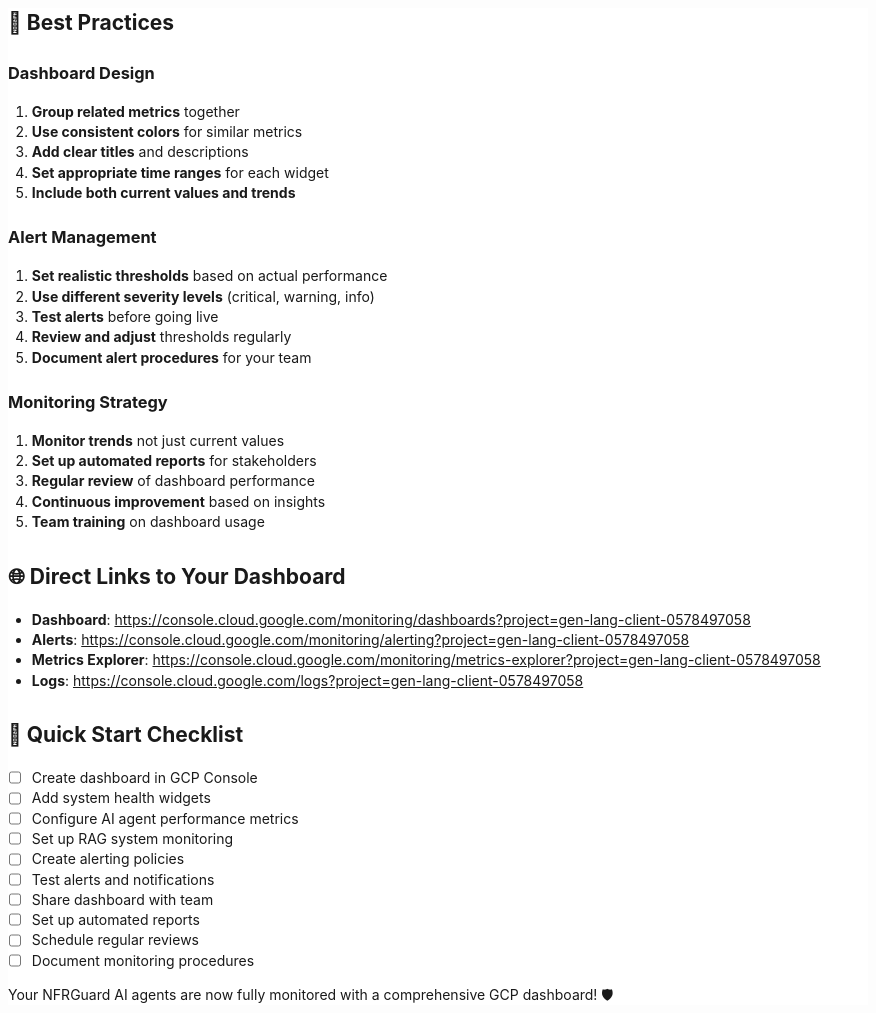 ## 🎯 **Best Practices**

### **Dashboard Design**
1. **Group related metrics** together
2. **Use consistent colors** for similar metrics
3. **Add clear titles** and descriptions
4. **Set appropriate time ranges** for each widget
5. **Include both current values and trends**

### **Alert Management**
1. **Set realistic thresholds** based on actual performance
2. **Use different severity levels** (critical, warning, info)
3. **Test alerts** before going live
4. **Review and adjust** thresholds regularly
5. **Document alert procedures** for your team

### **Monitoring Strategy**
1. **Monitor trends** not just current values
2. **Set up automated reports** for stakeholders
3. **Regular review** of dashboard performance
4. **Continuous improvement** based on insights
5. **Team training** on dashboard usage

## 🌐 **Direct Links to Your Dashboard**

- **Dashboard**: https://console.cloud.google.com/monitoring/dashboards?project=gen-lang-client-0578497058
- **Alerts**: https://console.cloud.google.com/monitoring/alerting?project=gen-lang-client-0578497058
- **Metrics Explorer**: https://console.cloud.google.com/monitoring/metrics-explorer?project=gen-lang-client-0578497058
- **Logs**: https://console.cloud.google.com/logs?project=gen-lang-client-0578497058

## 🚀 **Quick Start Checklist**

- [ ] Create dashboard in GCP Console
- [ ] Add system health widgets
- [ ] Configure AI agent performance metrics
- [ ] Set up RAG system monitoring
- [ ] Create alerting policies
- [ ] Test alerts and notifications
- [ ] Share dashboard with team
- [ ] Set up automated reports
- [ ] Schedule regular reviews
- [ ] Document monitoring procedures

Your NFRGuard AI agents are now fully monitored with a comprehensive GCP dashboard! 🛡️
